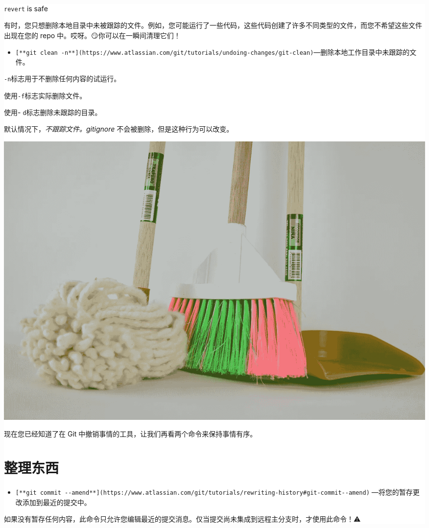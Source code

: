 `revert` is safe

有时，您只想删除本地目录中未被跟踪的文件。例如，您可能运行了一些代码，这些代码创建了许多不同类型的文件，而您不希望这些文件出现在您的 repo 中。哎呀。😏你可以在一瞬间清理它们！

*   `[**git clean -n**](https://www.atlassian.com/git/tutorials/undoing-changes/git-clean)`—删除本地工作目录中未跟踪的文件。

`-n`标志用于不删除任何内容的试运行。

使用`-f`标志实际删除文件。

使用- `d`标志删除未跟踪的目录。

默认情况下，*不跟踪文件。gitignore* 不会被删除，但是这种行为可以改变。

![](img/863d795b15fb8d9820c346d82e109464.png)

现在您已经知道了在 Git 中撤销事情的工具，让我们再看两个命令来保持事情有序。

# 整理东西

*   `[**git commit --amend**](https://www.atlassian.com/git/tutorials/rewriting-history#git-commit--amend)` —将您的暂存更改添加到最近的提交中。

如果没有暂存任何内容，此命令只允许您编辑最近的提交消息。仅当提交尚未集成到远程主分支时，才使用此命令！⚠️
